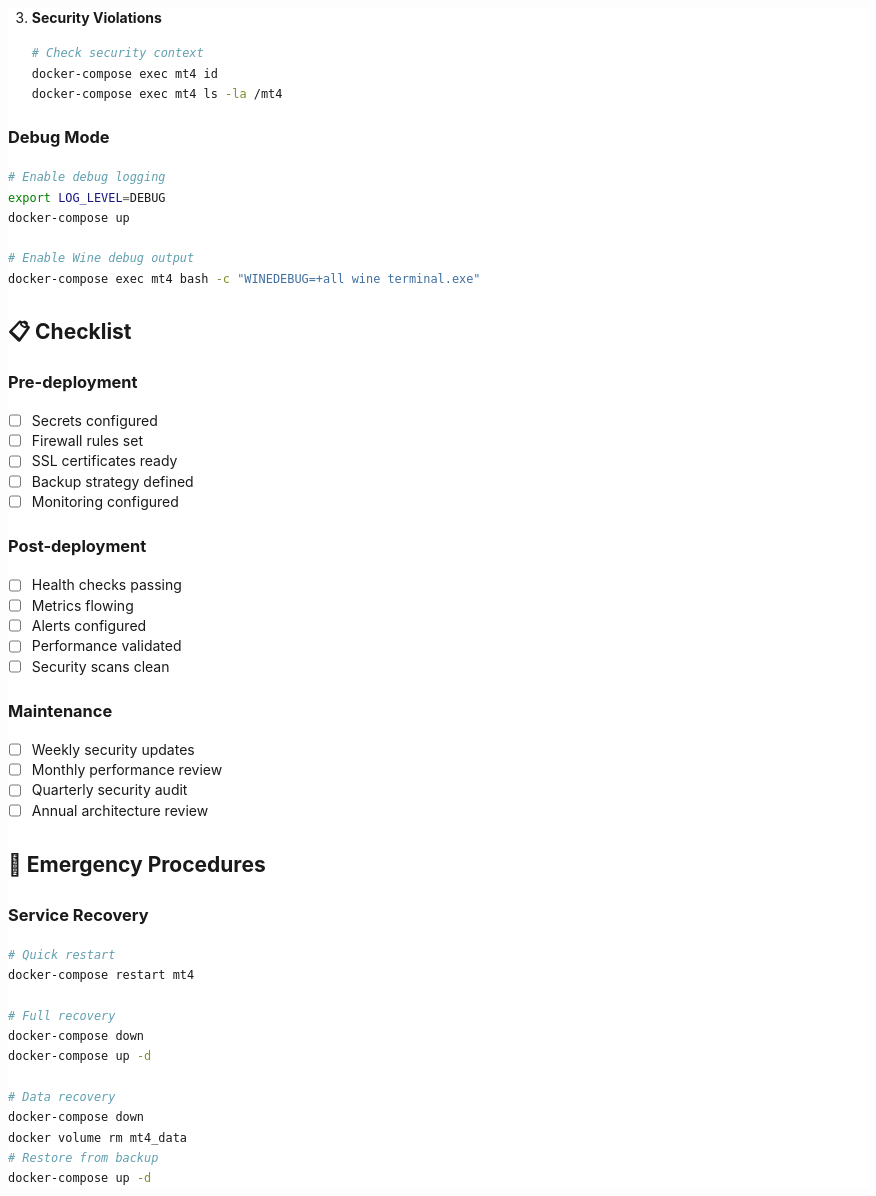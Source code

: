 3. **Security Violations**
   ```bash
   # Check security context
   docker-compose exec mt4 id
   docker-compose exec mt4 ls -la /mt4
   ```

### Debug Mode

```bash
# Enable debug logging
export LOG_LEVEL=DEBUG
docker-compose up

# Enable Wine debug output
docker-compose exec mt4 bash -c "WINEDEBUG=+all wine terminal.exe"
```

## 📋 Checklist

### Pre-deployment
- [ ] Secrets configured
- [ ] Firewall rules set
- [ ] SSL certificates ready
- [ ] Backup strategy defined
- [ ] Monitoring configured

### Post-deployment
- [ ] Health checks passing
- [ ] Metrics flowing
- [ ] Alerts configured
- [ ] Performance validated
- [ ] Security scans clean

### Maintenance
- [ ] Weekly security updates
- [ ] Monthly performance review
- [ ] Quarterly security audit
- [ ] Annual architecture review

## 🚨 Emergency Procedures

### Service Recovery
```bash
# Quick restart
docker-compose restart mt4

# Full recovery
docker-compose down
docker-compose up -d

# Data recovery
docker-compose down
docker volume rm mt4_data
# Restore from backup
docker-compose up -d
```
